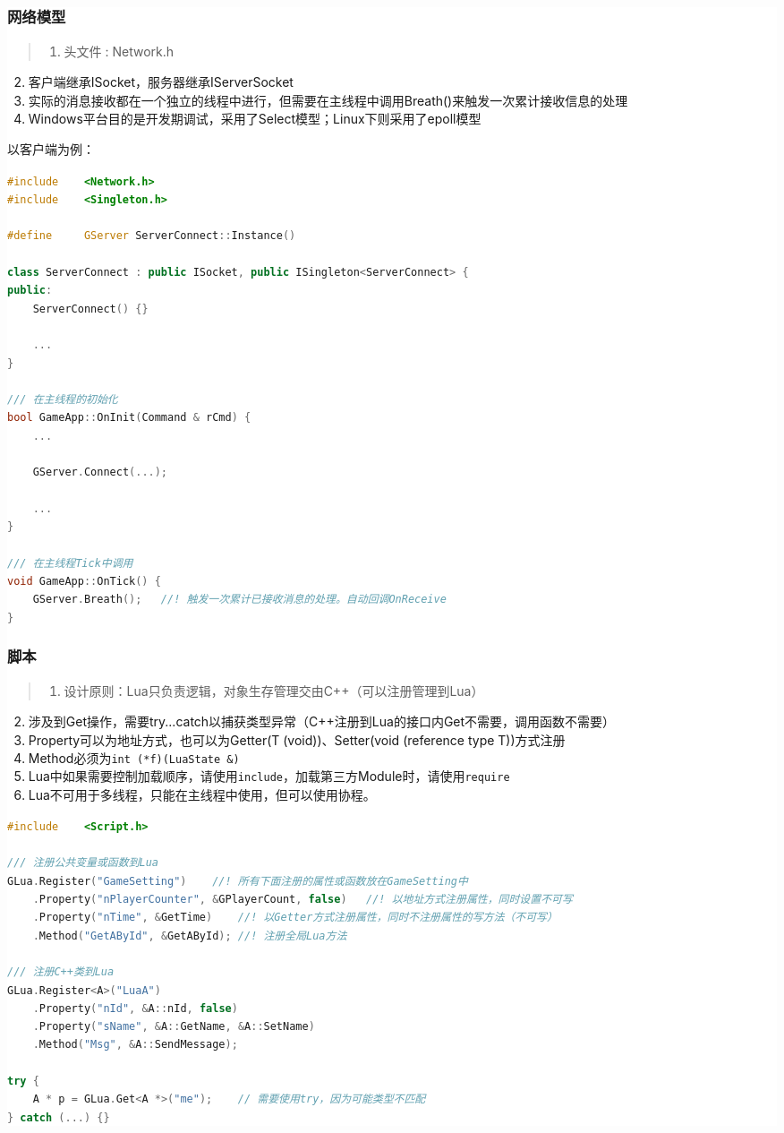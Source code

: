 ### 网络模型

> 1. 头文件 : Network.h
2. 客户端继承ISocket，服务器继承IServerSocket
3. 实际的消息接收都在一个独立的线程中进行，但需要在主线程中调用Breath()来触发一次累计接收信息的处理
4. Windows平台目的是开发期调试，采用了Select模型；Linux下则采用了epoll模型

以客户端为例：

```cpp
#include	<Network.h>
#include	<Singleton.h>

#define		GServer	ServerConnect::Instance()

class ServerConnect : public ISocket, public ISingleton<ServerConnect> {
public:
	ServerConnect() {}

	...
}

/// 在主线程的初始化
bool GameApp::OnInit(Command & rCmd) {
	...

	GServer.Connect(...);

	...
}

/// 在主线程Tick中调用
void GameApp::OnTick() {
	GServer.Breath();	//! 触发一次累计已接收消息的处理。自动回调OnReceive
}

```

### 脚本

> 1. 设计原则：Lua只负责逻辑，对象生存管理交由C++（可以注册管理到Lua）
2. 涉及到Get操作，需要try...catch以捕获类型异常（C++注册到Lua的接口内Get不需要，调用函数不需要）
3. Property可以为地址方式，也可以为Getter(T (void))、Setter(void (reference type T))方式注册
4. Method必须为`int (*f)(LuaState &)`
5. Lua中如果需要控制加载顺序，请使用`include`，加载第三方Module时，请使用`require`
6. Lua不可用于多线程，只能在主线程中使用，但可以使用协程。

```cpp
#include	<Script.h>

/// 注册公共变量或函数到Lua
GLua.Register("GameSetting")	//! 所有下面注册的属性或函数放在GameSetting中
	.Property("nPlayerCounter", &GPlayerCount, false)	//! 以地址方式注册属性，同时设置不可写
	.Property("nTime", &GetTime)	//! 以Getter方式注册属性，同时不注册属性的写方法（不可写）
	.Method("GetAById", &GetAById);	//! 注册全局Lua方法

/// 注册C++类到Lua
GLua.Register<A>("LuaA")
	.Property("nId", &A::nId, false)
	.Property("sName", &A::GetName, &A::SetName)
	.Method("Msg", &A::SendMessage);

try {
	A * p = GLua.Get<A *>("me");	// 需要使用try，因为可能类型不匹配
} catch (...) {}
```